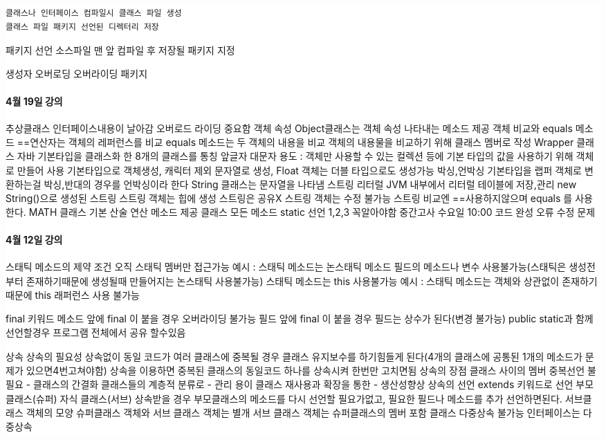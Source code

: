     클래스나 인터페이스 컴파일시 클래스 파일 생성
    클래스 파일 패키지 선언된 디렉터리 저장
패키지 선언 소스파일 맨 앞 컴파일 후 저장될 패키지 지정

생성자 오버로딩 오버라이딩 패키지
#### 4월 19일 강의
추상클래스 인터페이스내용이 날아감
오버로드 라이딩 중요함
객체 속성 Object클래스는 객체 속성 나타내는 메소드 제공
객체 비교와 equals 메소드
==연산자는 객체의 레퍼런스를 비교 equals 메소드는 두 객체의 내용을 비교
객체의 내용물을 비교하기 위해 클래스 멤버로 작성
Wrapper 클래스
    자바 기본타입을 클래스화 한 8개의 클래스를 통칭 앞글자 대문자
    용도 : 객체만 사용할 수 있는 컬렉션 등에 기본 타입의 값을 사용하기 위해 객체로 만들어 사용
    기본타입으로 객체생성, 캐릭터 제외 문자열로 생성, Float 객체는 더블 타입으로도 생성가능
박싱,언박싱 기본타입을 랩퍼 객체로 변환하는걸 박싱,반대의 경우를 언박싱이라 한다
String 클래스는 문자열을 나타냄
스트링 리터럴 JVM 내부에서 리터럴 테이블에 저장,관리
new String()으로 생성된 스트링
스트링 객체는 힙에 생성 스트링은 공유X
스트링 객체는 수정 불가능 스트링 비교엔 ==사용하지않으며 equals 를 사용한다.
MATH 클래스
기본 산술 연산 메소드 제공 클래스
모든 메소드 static 선언
1,2,3 꼭알아야함 중간고사 수요일 10:00
코드 완성 오류 수정 문제

#### 4월 12일 강의
스태틱 메소드의 제약 조건
오직 스태틱 멤버만 접근가능
    예시 : 스태틱 메소드는 논스태틱 메소드 필드의 메소드나 변수 사용불가능(스태틱은 생성전부터 존재하기때문에 생성될때 만들어지는 논스태틱 사용불가능)
스태틱 메소드는 this 사용불가능
    예시 : 스태틱 메소드는 객체와 상관없이 존재하기때문에 this 래퍼런스 사용 불가능

final 키워드
메소드 앞에 final 이 붙을 경우 오버라이딩 불가능
필드 앞에 final 이 붙을 경우 필드는 상수가 된다(변경 불가능)
public static과 함께 선언할경우 프로그램 전체에서 공유 할수있음

상속
상속의 필요성
    상속없이 동일 코드가 여러 클래스에 중복될 경우 클래스 유지보수를 하기힘들게 된다(4개의 클래스에 공통된 1개의 메소드가 문제가 있으면4번고쳐야함)
    상속을 이용하면 중복된 클래스의 동일코드 하나를 상속시켜 한번만 고치면됨
상속의 장점
    클래스 사이의 멤버 중복선언 불필요 - 클래스의 간결화
    클래스들의 계층적 분류로 - 관리 용이
    클래스 재사용과 확장을 통한 - 생산성향상
상속의 선언
    extends 키워드로 선언
    부모 클래스(슈퍼)
    자식 클래스(서브)
    상속받을 경우 부모클래스의 메소드를 다시 선언할 필요가없고, 필요한 필드나 메소드를 추가 선언하면된다.
서브클래스 객체의 모양
    슈퍼클래스 객체와 서브 클래스 객체는 별개
    서브 클래스 객체는 슈퍼클래스의 멤버 포함
클래스 다중상속 불가능
인터페이스는 다중상속
